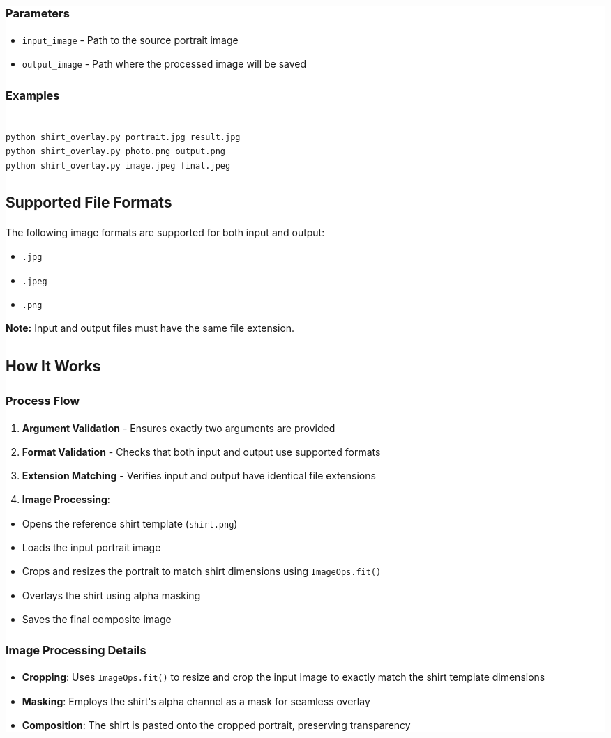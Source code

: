 ### Parameters

- `input_image` - Path to the source portrait image

- `output_image` - Path where the processed image will be saved

### Examples

```

python shirt_overlay.py portrait.jpg result.jpg
python shirt_overlay.py photo.png output.png
python shirt_overlay.py image.jpeg final.jpeg

```

## Supported File Formats

The following image formats are supported for both input and output:

- `.jpg`

- `.jpeg`

- `.png`

**Note:** Input and output files must have the same file extension.

## How It Works

### Process Flow

1. **Argument Validation** - Ensures exactly two arguments are provided

2. **Format Validation** - Checks that both input and output use supported formats

3. **Extension Matching** - Verifies input and output have identical file extensions

4. **Image Processing**:

- Opens the reference shirt template (`shirt.png`)

- Loads the input portrait image

- Crops and resizes the portrait to match shirt dimensions using `ImageOps.fit()`

- Overlays the shirt using alpha masking

- Saves the final composite image

### Image Processing Details

- **Cropping**: Uses `ImageOps.fit()` to resize and crop the input image to exactly match the shirt template dimensions

- **Masking**: Employs the shirt's alpha channel as a mask for seamless overlay

- **Composition**: The shirt is pasted onto the cropped portrait, preserving transparency
